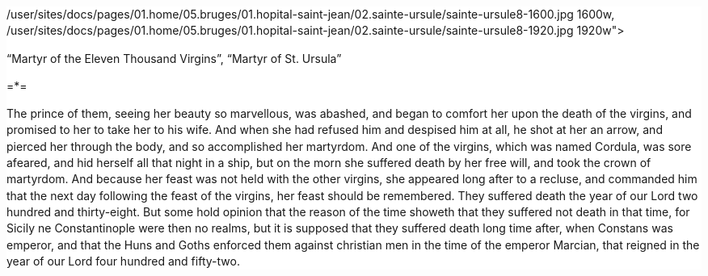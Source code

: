 /user/sites/docs/pages/01.home/05.bruges/01.hopital-saint-jean/02.sainte-ursule/sainte-ursule8-1600.jpg 1600w,
/user/sites/docs/pages/01.home/05.bruges/01.hopital-saint-jean/02.sainte-ursule/sainte-ursule8-1920.jpg 1920w">
</picture><figcaption>“Martyr of the Eleven Thousand Virgins”, “Martyr of St. Ursula”</figcaption></figure>

=*=

The prince of them, seeing her beauty so marvellous, was abashed, and began to comfort her upon the death of the virgins, and promised to her to take her to his wife. And when she had refused him and despised him at all, he shot at her an arrow, and pierced her through the body, and so accomplished her martyrdom. And one of the virgins, which was named Cordula, was sore afeared, and hid herself all that night in a ship, but on the morn she suffered death by her free will, and took the crown of martyrdom. And because her feast was not held with the other virgins, she appeared long after to a recluse, and commanded him that the next day following the feast of the virgins, her feast should be remembered. They suffered death the year of our Lord two hundred and thirty-eight. But some hold opinion that the reason of the time showeth that they suffered not death in that time, for Sicily ne Constantinople were then no realms, but it is supposed that they suffered death long time after, when Constans was emperor, and that the Huns and Goths enforced them against christian men in the time of the emperor Marcian, that reigned in the year of our Lord four hundred and fifty-two.

<figure><picture>
<source
sizes="(max-width: 767px) 98vw, (min-width: 959px) 50vw, 86vw"
srcset="
/user/sites/docs/pages/01.home/05.bruges/01.hopital-saint-jean/02.sainte-ursule/sainte-ursule9-280.webp 280w,
/user/sites/docs/pages/01.home/05.bruges/01.hopital-saint-jean/02.sainte-ursule/sainte-ursule9-380.webp 380w,
/user/sites/docs/pages/01.home/05.bruges/01.hopital-saint-jean/02.sainte-ursule/sainte-ursule9-480.webp 480w,
/user/sites/docs/pages/01.home/05.bruges/01.hopital-saint-jean/02.sainte-ursule/sainte-ursule9-640.webp 640w,
/user/sites/docs/pages/01.home/05.bruges/01.hopital-saint-jean/02.sainte-ursule/sainte-ursule9-700x1733.webp 700w,
/user/sites/docs/pages/01.home/05.bruges/01.hopital-saint-jean/02.sainte-ursule/sainte-ursule9-840.webp 840w,
/user/sites/docs/pages/01.home/05.bruges/01.hopital-saint-jean/02.sainte-ursule/sainte-ursule9-1280.webp 1280w,
/user/sites/docs/pages/01.home/05.bruges/01.hopital-saint-jean/02.sainte-ursule/sainte-ursule9-1600.webp 1600w,
/user/sites/docs/pages/01.home/05.bruges/01.hopital-saint-jean/02.sainte-ursule/sainte-ursule9-1920.webp 1920w"
type="image/webp" />
<img
src="/user/sites/docs/pages/01.home/05.bruges/01.hopital-saint-jean/02.sainte-ursule/sainte-ursule9-700x1733.jpg" title="“Virgin and child and donatresses”, Shrine de St. Ursula, Hans Memling Museum, Old St. John's Hospital, Bruges (Brugge)" alt="“Virgin and child and donatresses”, Shrine de St. Ursula, Hans Memling Museum, Old St. John's Hospital, Bruges (Brugge)" class="class-40-img"
sizes="(max-width: 767px) 98vw, (min-width: 959px) 50vw, 86vw"
srcset="
/user/sites/docs/pages/01.home/05.bruges/01.hopital-saint-jean/02.sainte-ursule/sainte-ursule9-280.jpg 280w,
/user/sites/docs/pages/01.home/05.bruges/01.hopital-saint-jean/02.sainte-ursule/sainte-ursule9-380.jpg 380w,
/user/sites/docs/pages/01.home/05.bruges/01.hopital-saint-jean/02.sainte-ursule/sainte-ursule9-480.jpg 480w,
/user/sites/docs/pages/01.home/05.bruges/01.hopital-saint-jean/02.sainte-ursule/sainte-ursule9-640.jpg 640w,
/user/sites/docs/pages/01.home/05.bruges/01.hopital-saint-jean/02.sainte-ursule/sainte-ursule9-700x1733.jpg 700w,
/user/sites/docs/pages/01.home/05.bruges/01.hopital-saint-jean/02.sainte-ursule/sainte-ursule9-840.jpg 840w,